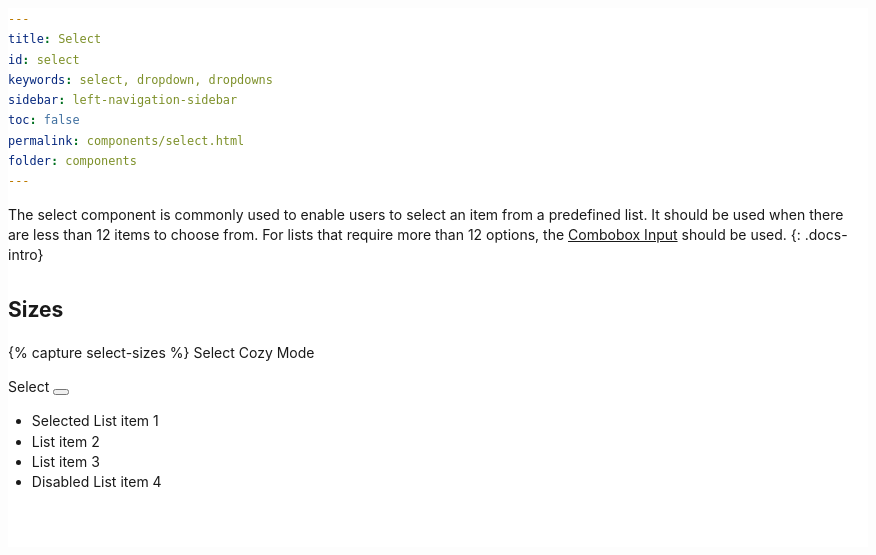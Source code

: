 ```yaml
---
title: Select
id: select
keywords: select, dropdown, dropdowns
sidebar: left-navigation-sidebar
toc: false
permalink: components/select.html
folder: components
---
```


The select component is commonly used to enable users to select an item from a predefined list.
It should be used when there are less than 12 items to choose from. 
For lists that require more than 12 options, the <a href="/patterns/combobox-input.html">Combobox Input</a> should be used.
{: .docs-intro}

## Sizes

{% capture select-sizes %}
<label class="fd-form-label">
    Select Cozy Mode
</label>
<br>
<div class="fd-popover">
  <div class="fd-popover__control">
     <div class="fd-select">
         <div class="fd-select__control" tabindex="0" aria-controls="h0C6A325" aria-expanded="false" aria-haspopup="true">
             Select
             <button class="fd-button fd-button--transparent sap-icon--slim-arrow-down fd-select__button"></button>
         </div>
      </div>
  </div>
  <div class="fd-popover__body fd-popover__body--no-arrow fd-popover__body--dropdown" aria-hidden="true" id="h0C6A325">
     <ul class="fd-list fd-list--dropdown" role="listbox">
        <li class="fd-list__item is-selected" role="option" tabindex="0">
            <span class="fd-list__icon sap-icon--history"></span>
           <span class="fd-list__title">Selected List item 1</span>
        </li>
        <li class="fd-list__item" role="option" tabindex="0">
          <span class="fd-list__icon sap-icon--history"></span>
          <span class="fd-list__title">List item 2</span>
       </li>
        <li class="fd-list__item" role="option" tabindex="0">
           <span class="fd-list__title">List item 3</span>
        </li>
        <li class="fd-list__item" role="option" tabindex="0" disabled>
           <span class="fd-list__title">Disabled List item 4</span>
        </li>
     </ul>
  </div>
</div>
<br />
<br />
